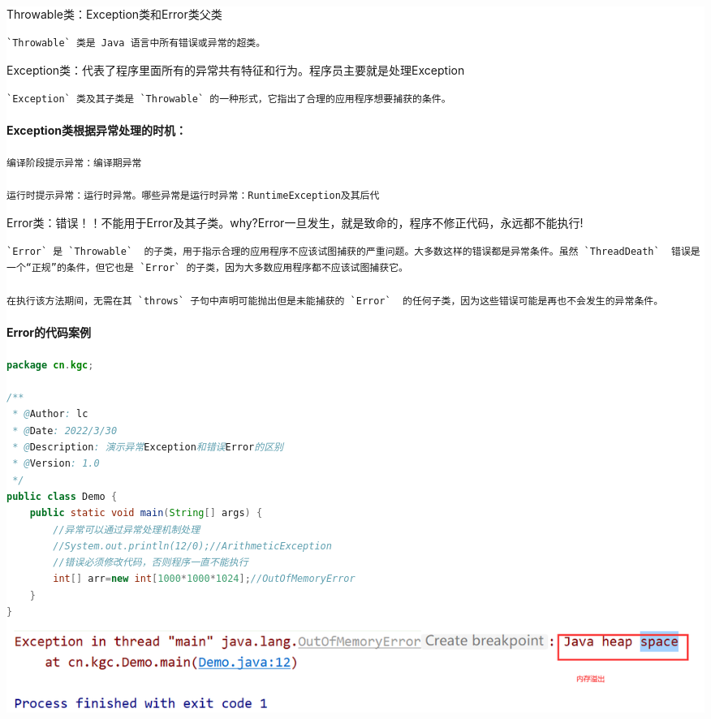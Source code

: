 Throwable类：Exception类和Error类父类

```html
`Throwable` 类是 Java 语言中所有错误或异常的超类。
```

Exception类：代表了程序里面所有的异常共有特征和行为。程序员主要就是处理Exception

```html
`Exception` 类及其子类是 `Throwable` 的一种形式，它指出了合理的应用程序想要捕获的条件。 
```

#### Exception类根据异常处理的时机：

```html
编译阶段提示异常：编译期异常

运行时提示异常：运行时异常。哪些异常是运行时异常：RuntimeException及其后代
```

Error类：错误！！不能用于Error及其子类。why?Error一旦发生，就是致命的，程序不修正代码，永远都不能执行!

```html
`Error` 是 `Throwable`  的子类，用于指示合理的应用程序不应该试图捕获的严重问题。大多数这样的错误都是异常条件。虽然 `ThreadDeath`  错误是一个“正规”的条件，但它也是 `Error` 的子类，因为大多数应用程序都不应该试图捕获它。 

在执行该方法期间，无需在其 `throws` 子句中声明可能抛出但是未能捕获的 `Error`  的任何子类，因为这些错误可能是再也不会发生的异常条件。 
```

#### Error的代码案例

```java
package cn.kgc;

/**
 * @Author: lc
 * @Date: 2022/3/30
 * @Description: 演示异常Exception和错误Error的区别
 * @Version: 1.0
 */
public class Demo {
	public static void main(String[] args) {
		//异常可以通过异常处理机制处理
		//System.out.println(12/0);//ArithmeticException
		//错误必须修改代码，否则程序一直不能执行
		int[] arr=new int[1000*1000*1024];//OutOfMemoryError
	}
}
```

![image-20220330091302624](image-20220330091302624.png)

